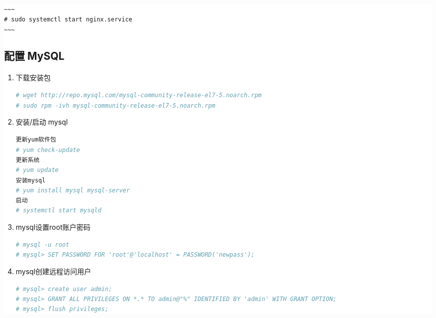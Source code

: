     ~~~
    # sudo systemctl start nginx.service
    ~~~
    
## 配置 MySQL

1. 下载安装包
    
    ~~~python
    # wget http://repo.mysql.com/mysql-community-release-el7-5.noarch.rpm
    # sudo rpm -ivh mysql-community-release-el7-5.noarch.rpm
    ~~~
    
2. 安装/启动 mysql
    
    ~~~python
    更新yum软件包
    # yum check-update 
    更新系统
    # yum update
    安装mysql
    # yum install mysql mysql-server 
    启动
    # systemctl start mysqld
    ~~~
    
3. mysql设置root账户密码

    ~~~python
    # mysql -u root
    # mysql> SET PASSWORD FOR 'root'@'localhost' = PASSWORD('newpass');
    ~~~

4. mysql创建远程访问用户

    ~~~python
    # mysql> create user admin;
    # mysql> GRANT ALL PRIVILEGES ON *.* TO admin@"%" IDENTIFIED BY 'admin' WITH GRANT OPTION; 
    # mysql> flush privileges;
    ~~~
    